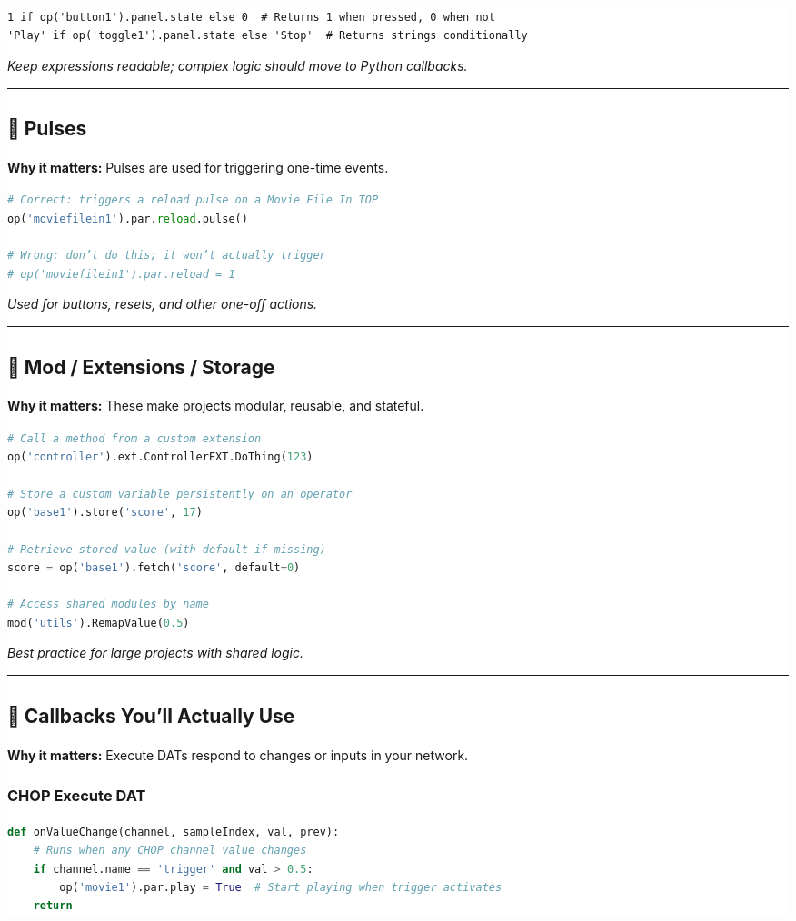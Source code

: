 ```expr
1 if op('button1').panel.state else 0  # Returns 1 when pressed, 0 when not
'Play' if op('toggle1').panel.state else 'Stop'  # Returns strings conditionally
```

*Keep expressions readable; complex logic should move to Python callbacks.*

---

## 🔹 Pulses

**Why it matters:** Pulses are used for triggering one-time events.

```python
# Correct: triggers a reload pulse on a Movie File In TOP
op('moviefilein1').par.reload.pulse()

# Wrong: don’t do this; it won’t actually trigger
# op('moviefilein1').par.reload = 1
```

*Used for buttons, resets, and other one-off actions.*

---

## 🔹 Mod / Extensions / Storage

**Why it matters:** These make projects modular, reusable, and stateful.

```python
# Call a method from a custom extension
op('controller').ext.ControllerEXT.DoThing(123)

# Store a custom variable persistently on an operator
op('base1').store('score', 17)

# Retrieve stored value (with default if missing)
score = op('base1').fetch('score', default=0)

# Access shared modules by name
mod('utils').RemapValue(0.5)
```

*Best practice for large projects with shared logic.*

---

## 🔹 Callbacks You’ll Actually Use

**Why it matters:** Execute DATs respond to changes or inputs in your network.

### CHOP Execute DAT

```python
def onValueChange(channel, sampleIndex, val, prev):
    # Runs when any CHOP channel value changes
    if channel.name == 'trigger' and val > 0.5:
        op('movie1').par.play = True  # Start playing when trigger activates
    return
```
